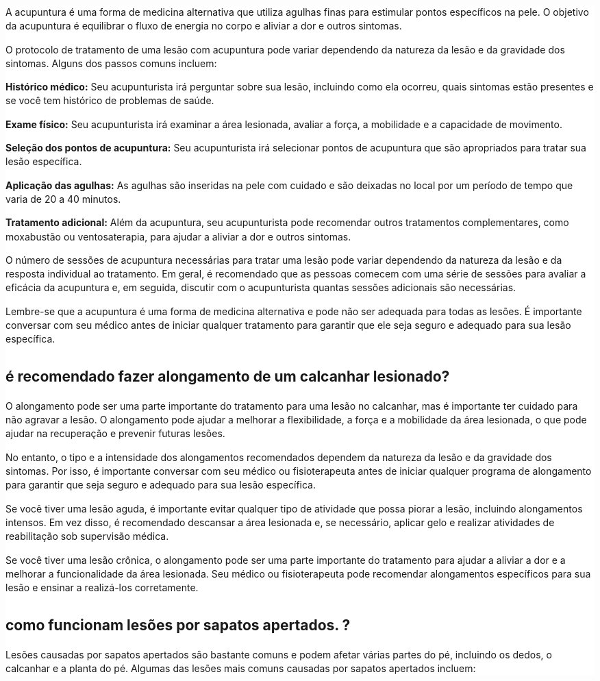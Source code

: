 A acupuntura é uma forma de medicina alternativa que utiliza agulhas finas para estimular pontos específicos na pele. O objetivo da acupuntura é equilibrar o fluxo de energia no corpo e aliviar a dor e outros sintomas.

O protocolo de tratamento de uma lesão com acupuntura pode variar dependendo da natureza da lesão e da gravidade dos sintomas. Alguns dos passos comuns incluem:

**Histórico médico:** Seu acupunturista irá perguntar sobre sua lesão, incluindo como ela ocorreu, quais sintomas estão presentes e se você tem histórico de problemas de saúde.

**Exame físico:** Seu acupunturista irá examinar a área lesionada, avaliar a força, a mobilidade e a capacidade de movimento.

**Seleção dos pontos de acupuntura:** Seu acupunturista irá selecionar pontos de acupuntura que são apropriados para tratar sua lesão específica.

**Aplicação das agulhas:** As agulhas são inseridas na pele com cuidado e são deixadas no local por um período de tempo que varia de 20 a 40 minutos.

**Tratamento adicional:** Além da acupuntura, seu acupunturista pode recomendar outros tratamentos complementares, como moxabustão ou ventosaterapia, para ajudar a aliviar a dor e outros sintomas.

O número de sessões de acupuntura necessárias para tratar uma lesão pode variar dependendo da natureza da lesão e da resposta individual ao tratamento. Em geral, é recomendado que as pessoas comecem com uma série de sessões para avaliar a eficácia da acupuntura e, em seguida, discutir com o acupunturista quantas sessões adicionais são necessárias.

Lembre-se que a acupuntura é uma forma de medicina alternativa e pode não ser adequada para todas as lesões. É importante conversar com seu médico antes de iniciar qualquer tratamento para garantir que ele seja seguro e adequado para sua lesão específica.

## é recomendado fazer alongamento de um calcanhar lesionado?

O alongamento pode ser uma parte importante do tratamento para uma lesão no calcanhar, mas é importante ter cuidado para não agravar a lesão. O alongamento pode ajudar a melhorar a flexibilidade, a força e a mobilidade da área lesionada, o que pode ajudar na recuperação e prevenir futuras lesões.

No entanto, o tipo e a intensidade dos alongamentos recomendados dependem da natureza da lesão e da gravidade dos sintomas. Por isso, é importante conversar com seu médico ou fisioterapeuta antes de iniciar qualquer programa de alongamento para garantir que seja seguro e adequado para sua lesão específica.

Se você tiver uma lesão aguda, é importante evitar qualquer tipo de atividade que possa piorar a lesão, incluindo alongamentos intensos. Em vez disso, é recomendado descansar a área lesionada e, se necessário, aplicar gelo e realizar atividades de reabilitação sob supervisão médica.

Se você tiver uma lesão crônica, o alongamento pode ser uma parte importante do tratamento para ajudar a aliviar a dor e a melhorar a funcionalidade da área lesionada. Seu médico ou fisioterapeuta pode recomendar alongamentos específicos para sua lesão e ensinar a realizá-los corretamente.

## como funcionam **lesões por sapatos apertados**. ?

Lesões causadas por sapatos apertados são bastante comuns e podem afetar várias partes do pé, incluindo os dedos, o calcanhar e a planta do pé. Algumas das lesões mais comuns causadas por sapatos apertados incluem:
